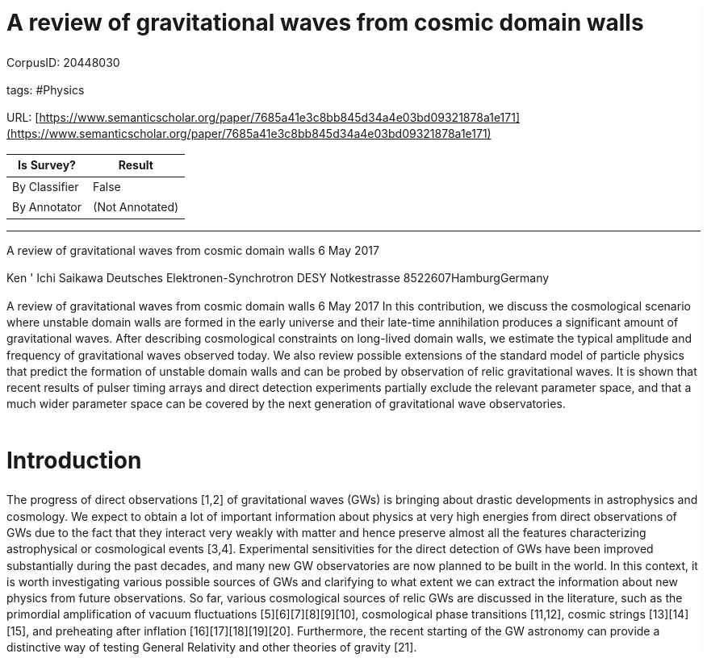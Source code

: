 # A review of gravitational waves from cosmic domain walls

CorpusID: 20448030
 
tags: #Physics

URL: [https://www.semanticscholar.org/paper/7685a41e3c8bb845d34a4e03bd09321878a1e171](https://www.semanticscholar.org/paper/7685a41e3c8bb845d34a4e03bd09321878a1e171)
 
| Is Survey?        | Result          |
| ----------------- | --------------- |
| By Classifier     | False |
| By Annotator      | (Not Annotated) |

---

A review of gravitational waves from cosmic domain walls
6 May 2017

Ken &apos; Ichi Saikawa 
Deutsches Elektronen-Synchrotron DESY
Notkestrasse 8522607HamburgGermany

A review of gravitational waves from cosmic domain walls
6 May 2017
In this contribution, we discuss the cosmological scenario where unstable domain walls are formed in the early universe and their late-time annihilation produces a significant amount of gravitational waves. After describing cosmological constraints on long-lived domain walls, we estimate the typical amplitude and frequency of gravitational waves observed today. We also review possible extensions of the standard model of particle physics that predict the formation of unstable domain walls and can be probed by observation of relic gravitational waves. It is shown that recent results of pulser timing arrays and direct detection experiments partially exclude the relevant parameter space, and that a much wider parameter space can be covered by the next generation of gravitational wave observatories.

# Introduction

The progress of direct observations [1,2] of gravitational waves (GWs) is bringing about drastic developments in astrophysics and cosmology. We expect to obtain a lot of important information about physics at very high energies from direct observations of GWs due to the fact that they interact very weakly with matter and hence preserve almost all the features characterizing astrophysical or cosmological events [3,4]. Experimental sensitivities for the direct detection of GWs have been improved substantially during the past decades, and many new GW observatories are now planned to be built in the world. In this context, it is worth investigating various possible sources of GWs and clarifying to what extent we can extract the information about new physics from future observations. So far, various cosmological sources of relic GWs are discussed in the literature, such as the primordial amplification of vacuum fluctuations [5][6][7][8][9][10], cosmological phase transitions [11,12], cosmic strings [13][14][15], and preheating after inflation [16][17][18][19][20]. Furthermore, the recent starting of the GW astronomy can provide a distinctive way of testing General Relativity and other theories of gravity [21].
